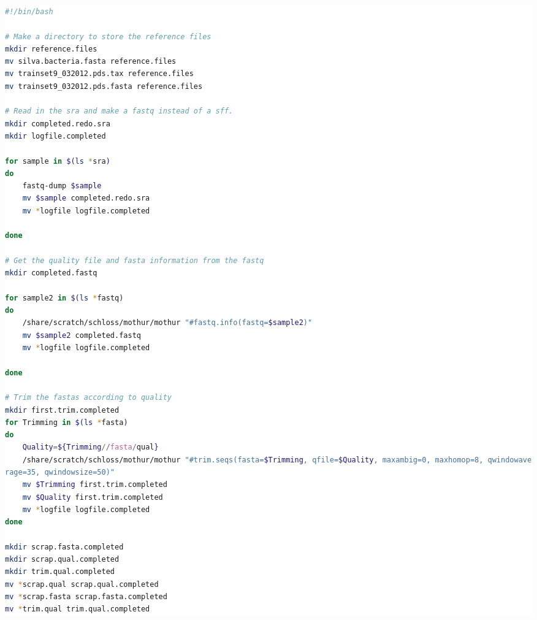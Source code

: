 ```bash
#!/bin/bash

# Make a directory to store the reference files
mkdir reference.files
mv silva.bacteria.fasta reference.files
mv trainset9_032012.pds.tax reference.files
mv trainset9_032012.pds.fasta reference.files

# Read in the sra and make a fastq instead of a sff.
mkdir completed.redo.sra
mkdir logfile.completed

for sample in $(ls *sra)
do
	fastq-dump $sample
	mv $sample completed.redo.sra
	mv *logfile logfile.completed 
	
done

# Get the quality file and fasta information from the fastq
mkdir completed.fastq

for sample2 in $(ls *fastq)
do
	/share/scratch/schloss/mothur/mothur "#fastq.info(fastq=$sample2)"	
	mv $sample2 completed.fastq
	mv *logfile logfile.completed
	
done

# Trim the fastas according to quality 
mkdir first.trim.completed
for Trimming in $(ls *fasta)
do
	Quality=${Trimming//fasta/qual}
	/share/scratch/schloss/mothur/mothur "#trim.seqs(fasta=$Trimming, qfile=$Quality, maxambig=0, maxhomop=8, qwindowaverage=35, qwindowsize=50)"
	mv $Trimming first.trim.completed
	mv $Quality first.trim.completed
	mv *logfile logfile.completed
done

mkdir scrap.fasta.completed
mkdir scrap.qual.completed
mkdir trim.qual.completed
mv *scrap.qual scrap.qual.completed
mv *scrap.fasta scrap.fasta.completed
mv *trim.qual trim.qual.completed  

```

